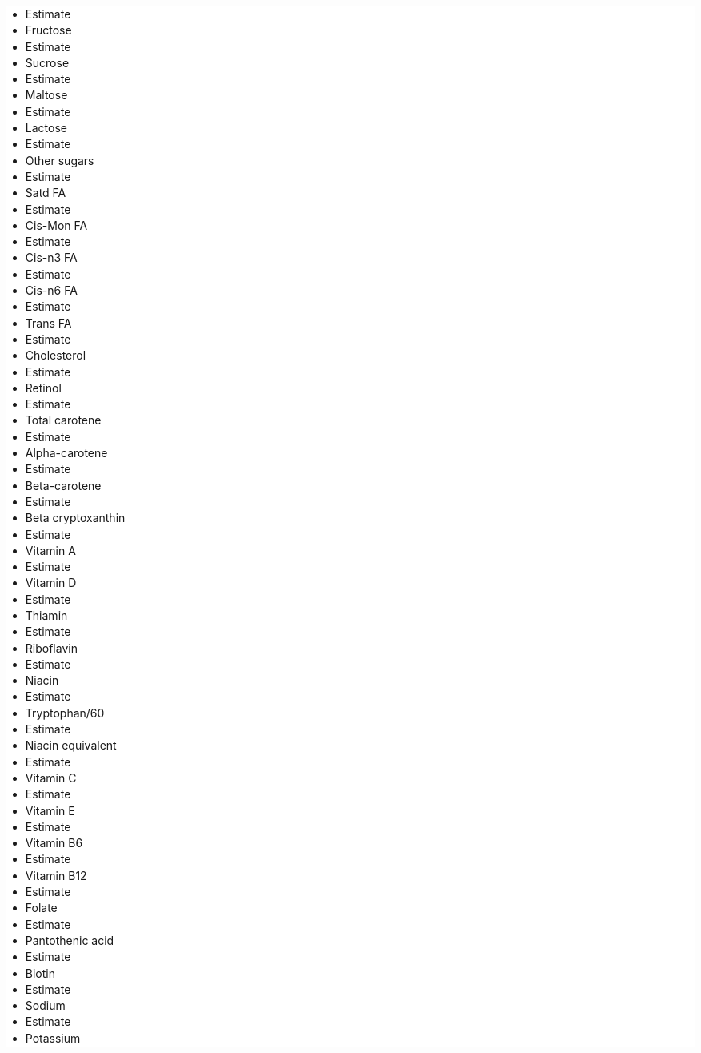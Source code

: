 - Estimate
- Fructose
- Estimate
- Sucrose
- Estimate
- Maltose
- Estimate
- Lactose
- Estimate
- Other sugars
- Estimate
- Satd FA
- Estimate
- Cis-Mon FA
- Estimate
- Cis-n3 FA
- Estimate
- Cis-n6 FA
- Estimate
- Trans FA
- Estimate
- Cholesterol
- Estimate
- Retinol
- Estimate
- Total carotene
- Estimate
- Alpha-carotene
- Estimate
- Beta-carotene
- Estimate
- Beta cryptoxanthin
- Estimate
- Vitamin A
- Estimate
- Vitamin D
- Estimate
- Thiamin
- Estimate
- Riboflavin
- Estimate
- Niacin
- Estimate
- Tryptophan/60
- Estimate
- Niacin equivalent
- Estimate
- Vitamin C
- Estimate
- Vitamin E
- Estimate
- Vitamin B6
- Estimate
- Vitamin B12
- Estimate
- Folate
- Estimate
- Pantothenic acid
- Estimate
- Biotin
- Estimate
- Sodium
- Estimate
- Potassium